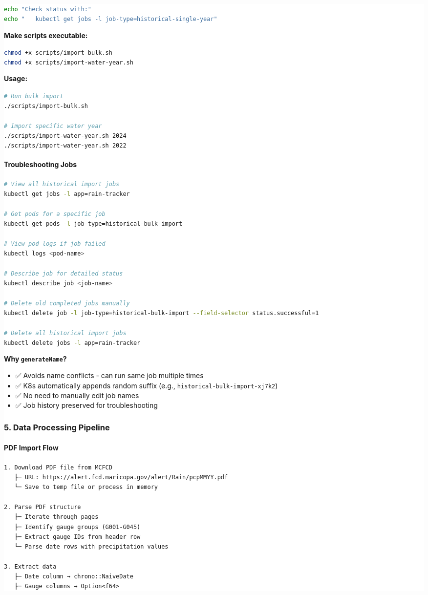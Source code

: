 ```bash
echo "Check status with:"
echo "   kubectl get jobs -l job-type=historical-single-year"
```

**Make scripts executable:**
```bash
chmod +x scripts/import-bulk.sh
chmod +x scripts/import-water-year.sh
```

**Usage:**
```bash
# Run bulk import
./scripts/import-bulk.sh

# Import specific water year
./scripts/import-water-year.sh 2024
./scripts/import-water-year.sh 2022
```

#### Troubleshooting Jobs

```bash
# View all historical import jobs
kubectl get jobs -l app=rain-tracker

# Get pods for a specific job
kubectl get pods -l job-type=historical-bulk-import

# View pod logs if job failed
kubectl logs <pod-name>

# Describe job for detailed status
kubectl describe job <job-name>

# Delete old completed jobs manually
kubectl delete job -l job-type=historical-bulk-import --field-selector status.successful=1

# Delete all historical import jobs
kubectl delete jobs -l app=rain-tracker
```

**Why `generateName`?**
- ✅ Avoids name conflicts - can run same job multiple times
- ✅ K8s automatically appends random suffix (e.g., `historical-bulk-import-xj7k2`)
- ✅ No need to manually edit job names
- ✅ Job history preserved for troubleshooting

### 5. Data Processing Pipeline

#### PDF Import Flow

```
1. Download PDF file from MCFCD
   ├─ URL: https://alert.fcd.maricopa.gov/alert/Rain/pcpMMYY.pdf
   └─ Save to temp file or process in memory

2. Parse PDF structure
   ├─ Iterate through pages
   ├─ Identify gauge groups (G001-G045)
   ├─ Extract gauge IDs from header row
   └─ Parse date rows with precipitation values

3. Extract data
   ├─ Date column → chrono::NaiveDate
   ├─ Gauge columns → Option<f64>
```